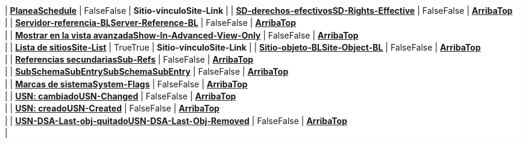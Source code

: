 | [<span data-ttu-id="075f3-329">**Planea**</span><span class="sxs-lookup"><span data-stu-id="075f3-329">**Schedule**</span></span>](a-schedule.md)                                            | <span data-ttu-id="075f3-330">False</span><span class="sxs-lookup"><span data-stu-id="075f3-330">False</span></span>     | <span data-ttu-id="075f3-331">**Sitio-vínculo**</span><span class="sxs-lookup"><span data-stu-id="075f3-331">**Site-Link**</span></span>                   |
| [<span data-ttu-id="075f3-332">**SD-derechos-efectivos**</span><span class="sxs-lookup"><span data-stu-id="075f3-332">**SD-Rights-Effective**</span></span>](a-sdrightseffective.md)                        | <span data-ttu-id="075f3-333">False</span><span class="sxs-lookup"><span data-stu-id="075f3-333">False</span></span>     | [<span data-ttu-id="075f3-334">**Arriba**</span><span class="sxs-lookup"><span data-stu-id="075f3-334">**Top**</span></span>](c-top.md)<br/> |
| [<span data-ttu-id="075f3-335">**Servidor-referencia-BL**</span><span class="sxs-lookup"><span data-stu-id="075f3-335">**Server-Reference-BL**</span></span>](a-serverreferencebl.md)                        | <span data-ttu-id="075f3-336">False</span><span class="sxs-lookup"><span data-stu-id="075f3-336">False</span></span>     | [<span data-ttu-id="075f3-337">**Arriba**</span><span class="sxs-lookup"><span data-stu-id="075f3-337">**Top**</span></span>](c-top.md)<br/> |
| [<span data-ttu-id="075f3-338">**Mostrar en la vista avanzada**</span><span class="sxs-lookup"><span data-stu-id="075f3-338">**Show-In-Advanced-View-Only**</span></span>](a-showinadvancedviewonly.md)            | <span data-ttu-id="075f3-339">False</span><span class="sxs-lookup"><span data-stu-id="075f3-339">False</span></span>     | [<span data-ttu-id="075f3-340">**Arriba**</span><span class="sxs-lookup"><span data-stu-id="075f3-340">**Top**</span></span>](c-top.md)<br/> |
| [<span data-ttu-id="075f3-341">**Lista de sitios**</span><span class="sxs-lookup"><span data-stu-id="075f3-341">**Site-List**</span></span>](a-sitelist.md)                                           | <span data-ttu-id="075f3-342">True</span><span class="sxs-lookup"><span data-stu-id="075f3-342">True</span></span>      | <span data-ttu-id="075f3-343">**Sitio-vínculo**</span><span class="sxs-lookup"><span data-stu-id="075f3-343">**Site-Link**</span></span>                   |
| [<span data-ttu-id="075f3-344">**Sitio-objeto-BL**</span><span class="sxs-lookup"><span data-stu-id="075f3-344">**Site-Object-BL**</span></span>](a-siteobjectbl.md)                                  | <span data-ttu-id="075f3-345">False</span><span class="sxs-lookup"><span data-stu-id="075f3-345">False</span></span>     | [<span data-ttu-id="075f3-346">**Arriba**</span><span class="sxs-lookup"><span data-stu-id="075f3-346">**Top**</span></span>](c-top.md)<br/> |
| [<span data-ttu-id="075f3-347">**Referencias secundarias**</span><span class="sxs-lookup"><span data-stu-id="075f3-347">**Sub-Refs**</span></span>](a-subrefs.md)                                             | <span data-ttu-id="075f3-348">False</span><span class="sxs-lookup"><span data-stu-id="075f3-348">False</span></span>     | [<span data-ttu-id="075f3-349">**Arriba**</span><span class="sxs-lookup"><span data-stu-id="075f3-349">**Top**</span></span>](c-top.md)<br/> |
| [<span data-ttu-id="075f3-350">**SubSchemaSubEntry**</span><span class="sxs-lookup"><span data-stu-id="075f3-350">**SubSchemaSubEntry**</span></span>](a-subschemasubentry.md)                          | <span data-ttu-id="075f3-351">False</span><span class="sxs-lookup"><span data-stu-id="075f3-351">False</span></span>     | [<span data-ttu-id="075f3-352">**Arriba**</span><span class="sxs-lookup"><span data-stu-id="075f3-352">**Top**</span></span>](c-top.md)<br/> |
| [<span data-ttu-id="075f3-353">**Marcas de sistema**</span><span class="sxs-lookup"><span data-stu-id="075f3-353">**System-Flags**</span></span>](a-systemflags.md)                                     | <span data-ttu-id="075f3-354">False</span><span class="sxs-lookup"><span data-stu-id="075f3-354">False</span></span>     | [<span data-ttu-id="075f3-355">**Arriba**</span><span class="sxs-lookup"><span data-stu-id="075f3-355">**Top**</span></span>](c-top.md)<br/> |
| [<span data-ttu-id="075f3-356">**USN: cambiado**</span><span class="sxs-lookup"><span data-stu-id="075f3-356">**USN-Changed**</span></span>](a-usnchanged.md)                                       | <span data-ttu-id="075f3-357">False</span><span class="sxs-lookup"><span data-stu-id="075f3-357">False</span></span>     | [<span data-ttu-id="075f3-358">**Arriba**</span><span class="sxs-lookup"><span data-stu-id="075f3-358">**Top**</span></span>](c-top.md)<br/> |
| [<span data-ttu-id="075f3-359">**USN: creado**</span><span class="sxs-lookup"><span data-stu-id="075f3-359">**USN-Created**</span></span>](a-usncreated.md)                                       | <span data-ttu-id="075f3-360">False</span><span class="sxs-lookup"><span data-stu-id="075f3-360">False</span></span>     | [<span data-ttu-id="075f3-361">**Arriba**</span><span class="sxs-lookup"><span data-stu-id="075f3-361">**Top**</span></span>](c-top.md)<br/> |
| [<span data-ttu-id="075f3-362">**USN-DSA-Last-obj-quitado**</span><span class="sxs-lookup"><span data-stu-id="075f3-362">**USN-DSA-Last-Obj-Removed**</span></span>](a-usndsalastobjremoved.md)                | <span data-ttu-id="075f3-363">False</span><span class="sxs-lookup"><span data-stu-id="075f3-363">False</span></span>     | [<span data-ttu-id="075f3-364">**Arriba**</span><span class="sxs-lookup"><span data-stu-id="075f3-364">**Top**</span></span>](c-top.md)<br/> |